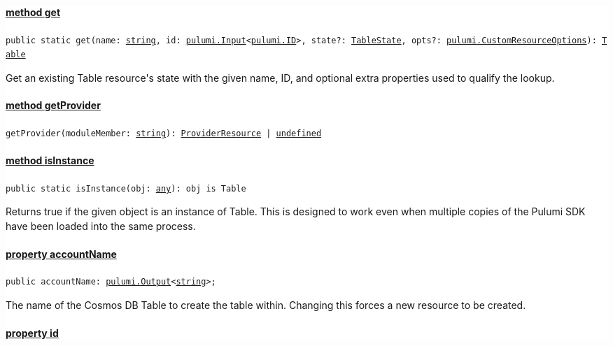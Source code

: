 <h4 class="pdoc-member-header" id="Table-get">
<a class="pdoc-child-name" href="https://github.com/pulumi/pulumi-azure/blob/{{< param git_sha >}}/sdk/nodejs/cosmosdb/table.ts#L40">method <b>get</b></a>
</h4>


<pre class="highlight"><code><span class='kd'>public static </span>get(name: <span class='kd'><a href='https://developer.mozilla.org/en-US/docs/Web/JavaScript/Reference/Global_Objects/String'>string</a></span>, id: <a href='/docs/reference/pkg/nodejs/pulumi/pulumi/#Input'>pulumi.Input</a>&lt;<a href='/docs/reference/pkg/nodejs/pulumi/pulumi/#ID'>pulumi.ID</a>&gt;, state?: <a href='#TableState'>TableState</a>, opts?: <a href='/docs/reference/pkg/nodejs/pulumi/pulumi/#CustomResourceOptions'>pulumi.CustomResourceOptions</a>): <a href='#Table'>Table</a></code></pre>


Get an existing Table resource's state with the given name, ID, and optional extra
properties used to qualify the lookup.

<h4 class="pdoc-member-header" id="Table-getProvider">
<a class="pdoc-child-name" href="https://github.com/pulumi/pulumi-azure/blob/{{< param git_sha >}}/sdk/nodejs/cosmosdb/table.ts#L31">method <b>getProvider</b></a>
</h4>


<pre class="highlight"><code><span class='kd'></span>getProvider(moduleMember: <span class='kd'><a href='https://developer.mozilla.org/en-US/docs/Web/JavaScript/Reference/Global_Objects/String'>string</a></span>): <a href='/docs/reference/pkg/nodejs/pulumi/pulumi/#ProviderResource'>ProviderResource</a> | <span class='kd'><a href='https://developer.mozilla.org/en-US/docs/Web/JavaScript/Reference/Global_Objects/undefined'>undefined</a></span></code></pre>

<h4 class="pdoc-member-header" id="Table-isInstance">
<a class="pdoc-child-name" href="https://github.com/pulumi/pulumi-azure/blob/{{< param git_sha >}}/sdk/nodejs/cosmosdb/table.ts#L51">method <b>isInstance</b></a>
</h4>


<pre class="highlight"><code><span class='kd'>public static </span>isInstance(obj: <span class='kd'><a href='https://www.typescriptlang.org/docs/handbook/basic-types.html#any'>any</a></span>): obj is Table</code></pre>


Returns true if the given object is an instance of Table.  This is designed to work even
when multiple copies of the Pulumi SDK have been loaded into the same process.

<h4 class="pdoc-member-header" id="Table-accountName">
<a class="pdoc-child-name" href="https://github.com/pulumi/pulumi-azure/blob/{{< param git_sha >}}/sdk/nodejs/cosmosdb/table.ts#L61">property <b>accountName</b></a>
</h4>

<pre class="highlight"><code><span class='kd'>public </span>accountName: <a href='/docs/reference/pkg/nodejs/pulumi/pulumi/#Output'>pulumi.Output</a>&lt;<span class='kd'><a href='https://developer.mozilla.org/en-US/docs/Web/JavaScript/Reference/Global_Objects/String'>string</a></span>&gt;;</code></pre>

The name of the Cosmos DB Table to create the table within. Changing this forces a new resource to be created.

<h4 class="pdoc-member-header" id="Table-id">
<a class="pdoc-child-name" href="https://github.com/pulumi/pulumi-azure/blob/{{< param git_sha >}}/sdk/nodejs/cosmosdb/table.ts#L31">property <b>id</b></a>
</h4>
